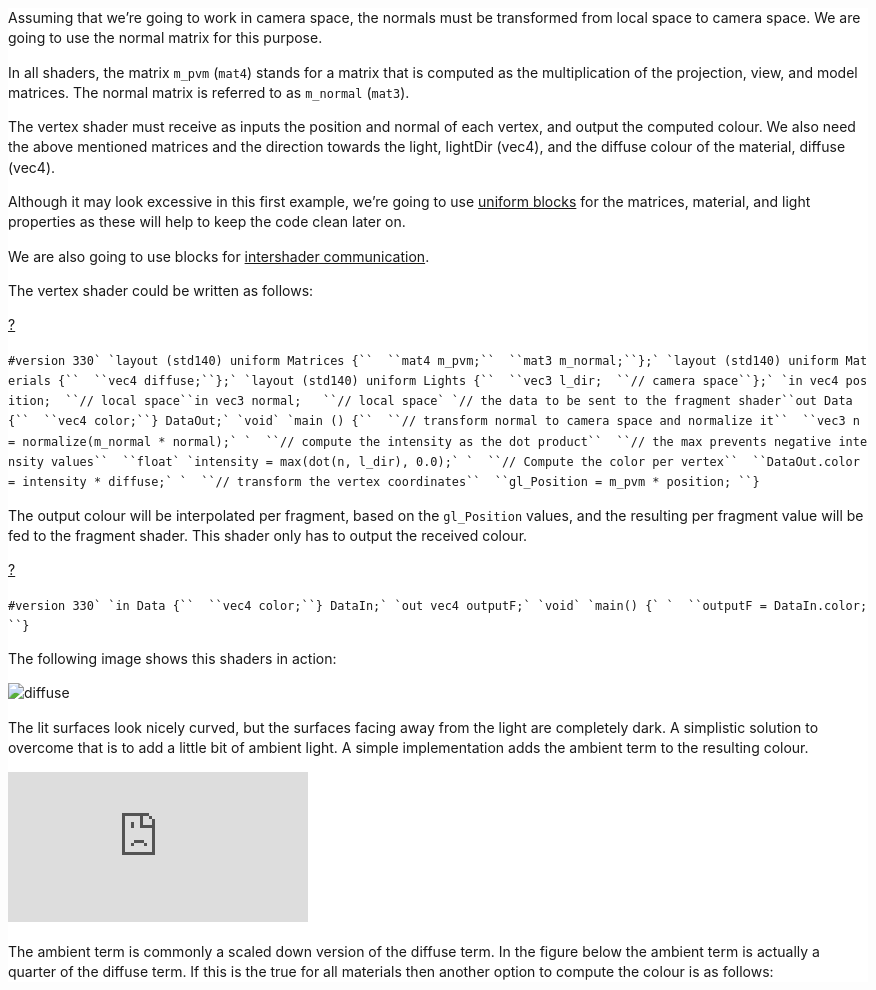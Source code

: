 Assuming that we’re going to work in camera space, the normals must  be transformed from local space to camera space. We are going to use the normal matrix for this purpose. 

In all shaders, the matrix `m_pvm` (`mat4`)  stands for a matrix that is computed as the multiplication of the  projection, view, and model matrices. The normal matrix is referred to  as `m_normal` (`mat3`).

The vertex shader must receive as inputs the position and normal of  each vertex, and output the computed colour. We also need the above  mentioned matrices and the direction towards the light, lightDir (vec4), and the diffuse colour of the material, diffuse (vec4).

Although it may look excessive in this first example, we’re going to use [uniform blocks](https://www.lighthouse3d.com/tutorials/glsl-tutorial/uniform-blocks/) for the matrices, material, and light properties as these will help to keep the code clean later on.

We are also going to use blocks for [intershader communication](https://www.lighthouse3d.com/tutorials/glsl-tutorial/inter-shader-communication/).

The vertex shader could be written as follows:

[?](https://www.lighthouse3d.com/tutorials/glsl-tutorial/directional-lights/#)

```
#version 330` `layout (std140) uniform Matrices {``  ``mat4 m_pvm;``  ``mat3 m_normal;``};` `layout (std140) uniform Materials {``  ``vec4 diffuse;``};` `layout (std140) uniform Lights {``  ``vec3 l_dir;  ``// camera space``};` `in vec4 position;  ``// local space``in vec3 normal;   ``// local space` `// the data to be sent to the fragment shader``out Data {``  ``vec4 color;``} DataOut;` `void` `main () {``  ``// transform normal to camera space and normalize it``  ``vec3 n = normalize(m_normal * normal);` `  ``// compute the intensity as the dot product``  ``// the max prevents negative intensity values``  ``float` `intensity = max(dot(n, l_dir), 0.0);` `  ``// Compute the color per vertex``  ``DataOut.color = intensity * diffuse;` `  ``// transform the vertex coordinates``  ``gl_Position = m_pvm * position; ``}
```

The output colour will be interpolated per fragment, based on the `gl_Position` values, and the resulting per fragment value will be fed to the  fragment shader. This shader only has to output the received colour.

[?](https://www.lighthouse3d.com/tutorials/glsl-tutorial/directional-lights/#)

```
#version 330` `in Data {``  ``vec4 color;``} DataIn;` `out vec4 outputF;` `void` `main() {` `  ``outputF = DataIn.color;``}
```

The following image shows this shaders in action:

![diffuse](https://www.lighthouse3d.com/wp-content/uploads/2012/12/diffuse.jpg)

The lit surfaces look nicely curved, but the surfaces facing away  from the light are completely dark. A simplistic solution to overcome  that is to add a little bit of ambient light. A simple implementation  adds the ambient term to the resulting colour.

![I = K_d \times (N \cdot L) + K_a ](https://s0.wp.com/latex.php?latex=I+%3D+K_d+%5Ctimes+%28N+%5Ccdot+L%29+%2B+K_a+&bg=ffffff&fg=000&s=0)

The ambient term is commonly a scaled down version of the diffuse  term. In the figure below the ambient term is actually a quarter of the  diffuse term. If this is the true for all materials then another option  to compute the colour is as follows:
